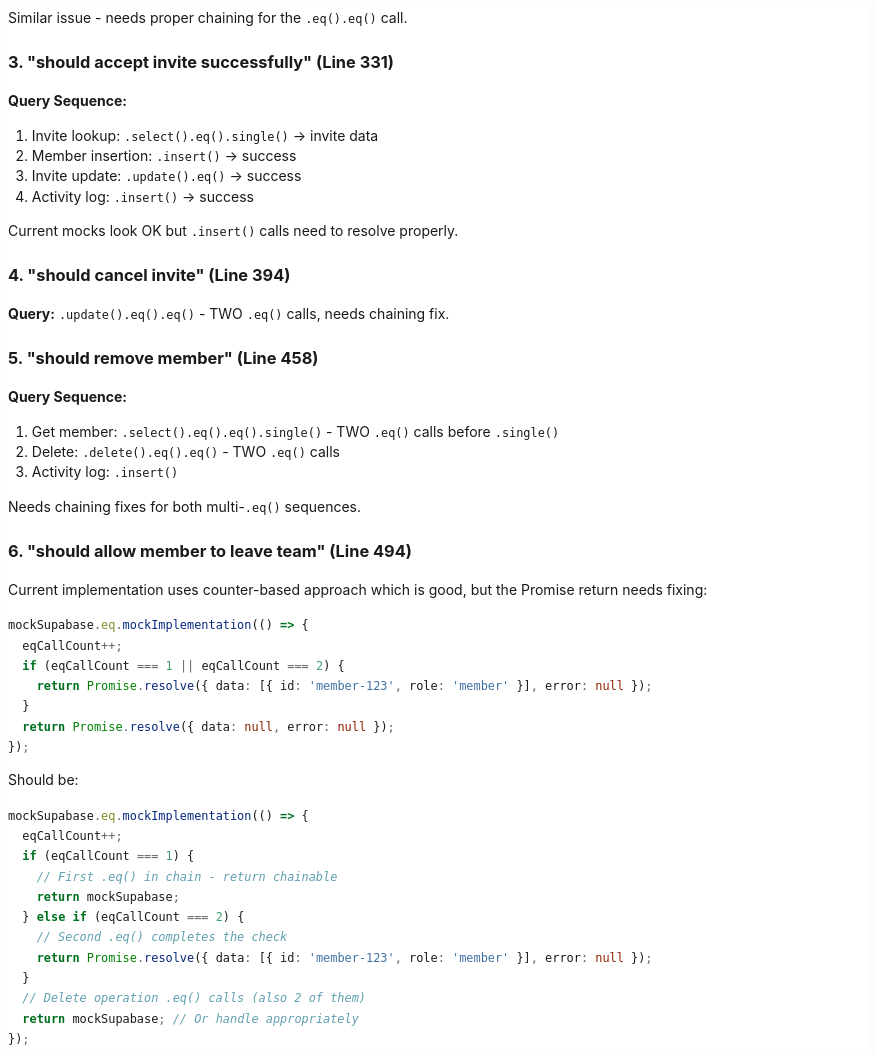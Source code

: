 Similar issue - needs proper chaining for the `.eq().eq()` call.

### 3. "should accept invite successfully" (Line 331)

**Query Sequence:**
1. Invite lookup: `.select().eq().single()` → invite data
2. Member insertion: `.insert()` → success
3. Invite update: `.update().eq()` → success
4. Activity log: `.insert()` → success

Current mocks look OK but `.insert()` calls need to resolve properly.

### 4. "should cancel invite" (Line 394)

**Query:** `.update().eq().eq()` - TWO `.eq()` calls, needs chaining fix.

### 5. "should remove member" (Line 458)

**Query Sequence:**
1. Get member: `.select().eq().eq().single()` - TWO `.eq()` calls before `.single()`
2. Delete: `.delete().eq().eq()` - TWO `.eq()` calls
3. Activity log: `.insert()`

Needs chaining fixes for both multi-`.eq()` sequences.

### 6. "should allow member to leave team" (Line 494)

Current implementation uses counter-based approach which is good, but the Promise return needs fixing:
```typescript
mockSupabase.eq.mockImplementation(() => {
  eqCallCount++;
  if (eqCallCount === 1 || eqCallCount === 2) {
    return Promise.resolve({ data: [{ id: 'member-123', role: 'member' }], error: null });
  }
  return Promise.resolve({ data: null, error: null });
});
```

Should be:
```typescript
mockSupabase.eq.mockImplementation(() => {
  eqCallCount++;
  if (eqCallCount === 1) {
    // First .eq() in chain - return chainable
    return mockSupabase;
  } else if (eqCallCount === 2) {
    // Second .eq() completes the check
    return Promise.resolve({ data: [{ id: 'member-123', role: 'member' }], error: null });
  }
  // Delete operation .eq() calls (also 2 of them)
  return mockSupabase; // Or handle appropriately
});
```
